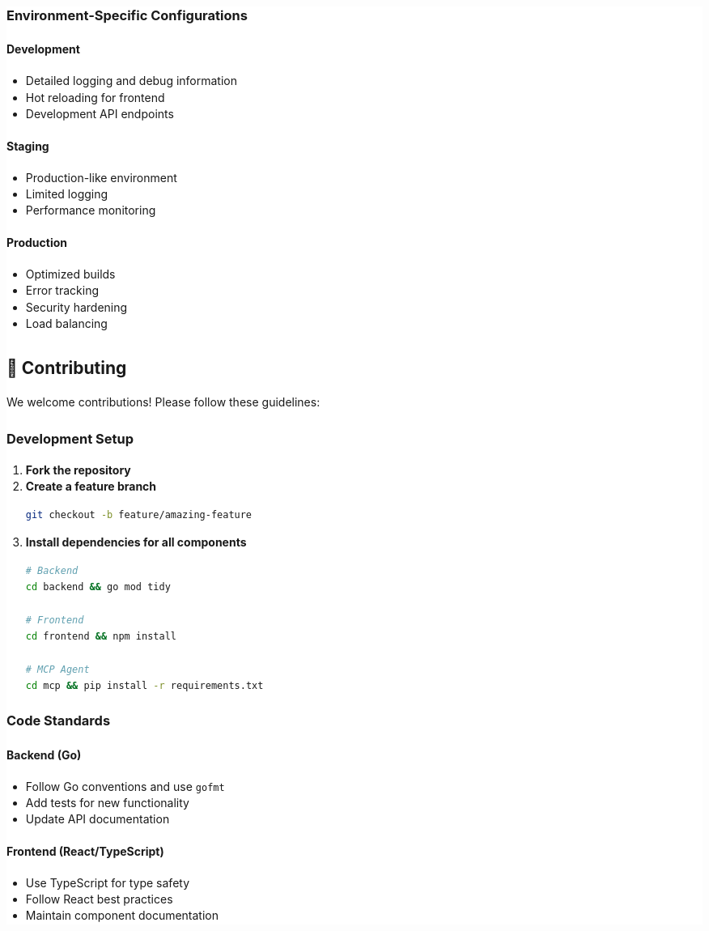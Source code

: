 ### Environment-Specific Configurations

#### Development
- Detailed logging and debug information
- Hot reloading for frontend
- Development API endpoints

#### Staging
- Production-like environment
- Limited logging
- Performance monitoring

#### Production
- Optimized builds
- Error tracking
- Security hardening
- Load balancing

## 🤝 Contributing

We welcome contributions! Please follow these guidelines:

### Development Setup

1. **Fork the repository**
2. **Create a feature branch**
   ```bash
   git checkout -b feature/amazing-feature
   ```
3. **Install dependencies for all components**
   ```bash
   # Backend
   cd backend && go mod tidy
   
   # Frontend
   cd frontend && npm install
   
   # MCP Agent
   cd mcp && pip install -r requirements.txt
   ```

### Code Standards

#### Backend (Go)
- Follow Go conventions and use `gofmt`
- Add tests for new functionality
- Update API documentation

#### Frontend (React/TypeScript)
- Use TypeScript for type safety
- Follow React best practices
- Maintain component documentation
